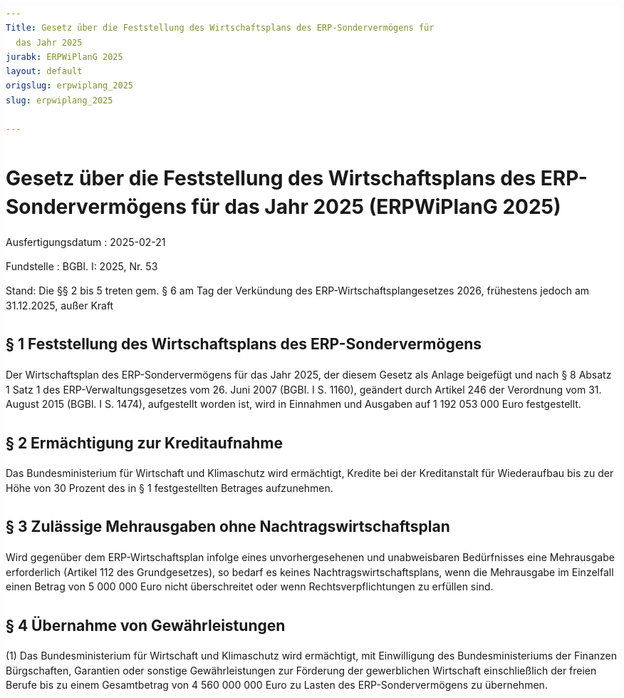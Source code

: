 ```yaml
---
Title: Gesetz über die Feststellung des Wirtschaftsplans des ERP-Sondervermögens für
  das Jahr 2025
jurabk: ERPWiPlanG 2025
layout: default
origslug: erpwiplang_2025
slug: erpwiplang_2025

---
```


# Gesetz über die Feststellung des Wirtschaftsplans des ERP-Sondervermögens für das Jahr 2025 (ERPWiPlanG 2025)

Ausfertigungsdatum
:   2025-02-21

Fundstelle
:   BGBl. I: 2025, Nr. 53

Stand: Die §§ 2 bis 5 treten gem. § 6 am Tag der Verkündung des ERP-Wirtschaftsplangesetzes 2026, frühestens jedoch am 31.12.2025, außer Kraft

## § 1 Feststellung des Wirtschaftsplans des ERP-Sondervermögens

Der Wirtschaftsplan des ERP-Sondervermögens für das Jahr 2025, der diesem Gesetz als Anlage beigefügt und nach § 8 Absatz 1 Satz 1 des ERP-Verwaltungsgesetzes vom 26. Juni 2007 (BGBl. I S. 1160), geändert durch Artikel 246 der Verordnung vom 31. August 2015 (BGBl. I S. 1474), aufgestellt worden ist, wird in Einnahmen und Ausgaben auf
1 192 053 000 Euro
festgestellt.


## § 2 Ermächtigung zur Kreditaufnahme

Das Bundesministerium für Wirtschaft und Klimaschutz wird ermächtigt, Kredite bei der Kreditanstalt für Wiederaufbau bis zu der Höhe von 30 Prozent des in § 1 festgestellten Betrages aufzunehmen.


## § 3 Zulässige Mehrausgaben ohne Nachtragswirtschaftsplan

Wird gegenüber dem ERP-Wirtschaftsplan infolge eines unvorhergesehenen und unabweisbaren Bedürfnisses eine Mehrausgabe erforderlich (Artikel 112 des Grundgesetzes), so bedarf es keines Nachtragswirtschaftsplans, wenn die Mehrausgabe im Einzelfall einen Betrag von 5 000 000 Euro nicht überschreitet oder wenn Rechtsverpflichtungen zu erfüllen sind.


## § 4 Übernahme von Gewährleistungen

(1) Das Bundesministerium für Wirtschaft und Klimaschutz wird ermächtigt, mit Einwilligung des Bundesministeriums der Finanzen Bürgschaften, Garantien oder sonstige Gewährleistungen zur Förderung der gewerblichen Wirtschaft einschließlich der freien Berufe bis zu einem Gesamtbetrag von 4 560 000 000 Euro zu Lasten des ERP-Sondervermögens zu übernehmen.

